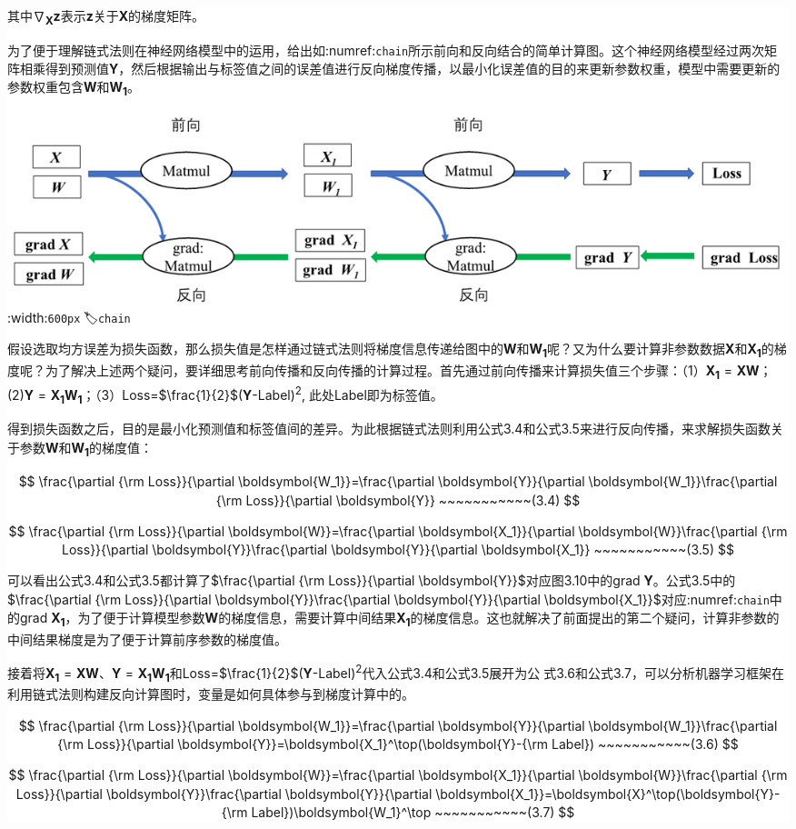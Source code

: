 其中$\nabla_{\boldsymbol{X}}\boldsymbol{z}$表示$\boldsymbol{z}$关于$\boldsymbol{X}$的梯度矩阵。


为了便于理解链式法则在神经网络模型中的运用，给出如:numref:`chain`所示前向和反向结合的简单计算图。这个神经网络模型经过两次矩阵相乘得到预测值$\boldsymbol{Y}$，然后根据输出与标签值之间的误差值进行反向梯度传播，以最小化误差值的目的来更新参数权重，模型中需要更新的参数权重包含$\boldsymbol{W}$和$\boldsymbol{W_1}$。

![反向传播局部计算图](../img/ch03/chain.png)
:width:`600px`
:label:`chain`

假设选取均方误差为损失函数，那么损失值是怎样通过链式法则将梯度信息传递给图中的$\boldsymbol{W}$和$\boldsymbol{W_1}$呢？又为什么要计算非参数数据$\boldsymbol{X}$和$\boldsymbol{X_1}$的梯度呢？为了解决上述两个疑问，要详细思考前向传播和反向传播的计算过程。首先通过前向传播来计算损失值三个步骤：（1）$\boldsymbol{X_1}=\boldsymbol{XW}$；(2)$\boldsymbol{Y}=\boldsymbol{X_1W_1}$；（3）Loss=$\frac{1}{2}$($\boldsymbol{Y}$-Label)$^2$, 此处Label即为标签值。

得到损失函数之后，目的是最小化预测值和标签值间的差异。为此根据链式法则利用公式3.4和公式3.5来进行反向传播，来求解损失函数关于参数$\boldsymbol{W}$和$\boldsymbol{W_1}$的梯度值：

$$
\frac{\partial {\rm Loss}}{\partial \boldsymbol{W_1}}=\frac{\partial \boldsymbol{Y}}{\partial \boldsymbol{W_1}}\frac{\partial {\rm Loss}}{\partial \boldsymbol{Y}}  ~~~~~~~~~~~(3.4)
$$

$$
\frac{\partial {\rm Loss}}{\partial \boldsymbol{W}}=\frac{\partial \boldsymbol{X_1}}{\partial \boldsymbol{W}}\frac{\partial {\rm Loss}}{\partial \boldsymbol{Y}}\frac{\partial \boldsymbol{Y}}{\partial \boldsymbol{X_1}}  ~~~~~~~~~~~(3.5)
$$

可以看出公式3.4和公式3.5都计算了$\frac{\partial {\rm Loss}}{\partial \boldsymbol{Y}}$对应图3.10中的grad $\boldsymbol{Y}$。公式3.5中的$\frac{\partial {\rm Loss}}{\partial \boldsymbol{Y}}\frac{\partial \boldsymbol{Y}}{\partial \boldsymbol{X_1}}$对应:numref:`chain`中的grad $\boldsymbol{X_1}$，为了便于计算模型参数$\boldsymbol{W}$的梯度信息，需要计算中间结果$\boldsymbol{X_1}$的梯度信息。这也就解决了前面提出的第二个疑问，计算非参数的中间结果梯度是为了便于计算前序参数的梯度值。

接着将$\boldsymbol{X_1}=\boldsymbol{XW}$、$\boldsymbol{Y}=\boldsymbol{X_1W_1}$和Loss=$\frac{1}{2}$($\boldsymbol{Y}$-Label)$^2$代入公式3.4和公式3.5展开为公
式3.6和公式3.7，可以分析机器学习框架在利用链式法则构建反向计算图时，变量是如何具体参与到梯度计算中的。

$$
\frac{\partial {\rm Loss}}{\partial \boldsymbol{W_1}}=\frac{\partial \boldsymbol{Y}}{\partial \boldsymbol{W_1}}\frac{\partial {\rm Loss}}{\partial \boldsymbol{Y}}=\boldsymbol{X_1}^\top(\boldsymbol{Y}-{\rm Label})     ~~~~~~~~~~~(3.6)
$$

$$
\frac{\partial {\rm Loss}}{\partial \boldsymbol{W}}=\frac{\partial \boldsymbol{X_1}}{\partial \boldsymbol{W}}\frac{\partial {\rm Loss}}{\partial \boldsymbol{Y}}\frac{\partial \boldsymbol{Y}}{\partial \boldsymbol{X_1}}=\boldsymbol{X}^\top(\boldsymbol{Y}-{\rm Label})\boldsymbol{W_1}^\top    ~~~~~~~~~~~(3.7)
$$
